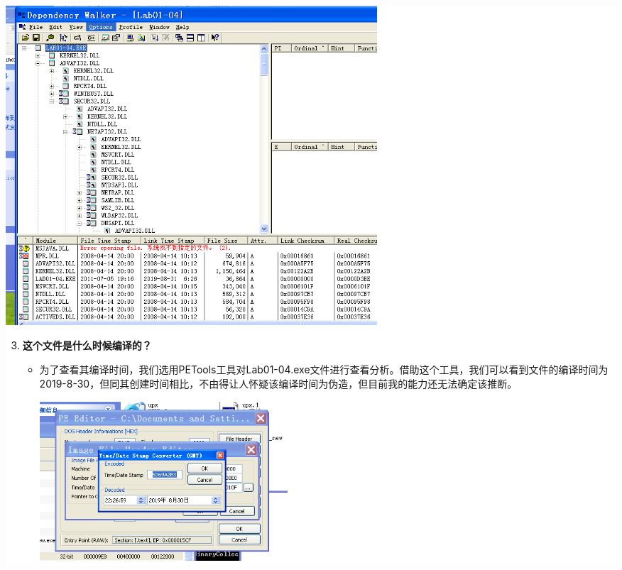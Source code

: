 <img src="./pic/%E5%BE%AE%E4%BF%A1%E5%9B%BE%E7%89%87_20230908163542.png" style="zoom:67%;" />

3. **这个文件是什么时候编译的？**

   * 为了查看其编译时间，我们选用PETools工具对Lab01-04.exe文件进行查看分析。借助这个工具，我们可以看到文件的编译时间为2019-8-30，但同其创建时间相比，不由得让人怀疑该编译时间为伪造，但目前我的能力还无法确定该推断。

     <img src="./pic/%E5%BE%AE%E4%BF%A1%E5%9B%BE%E7%89%87_20230908163655.png" style="zoom:67%;" />

